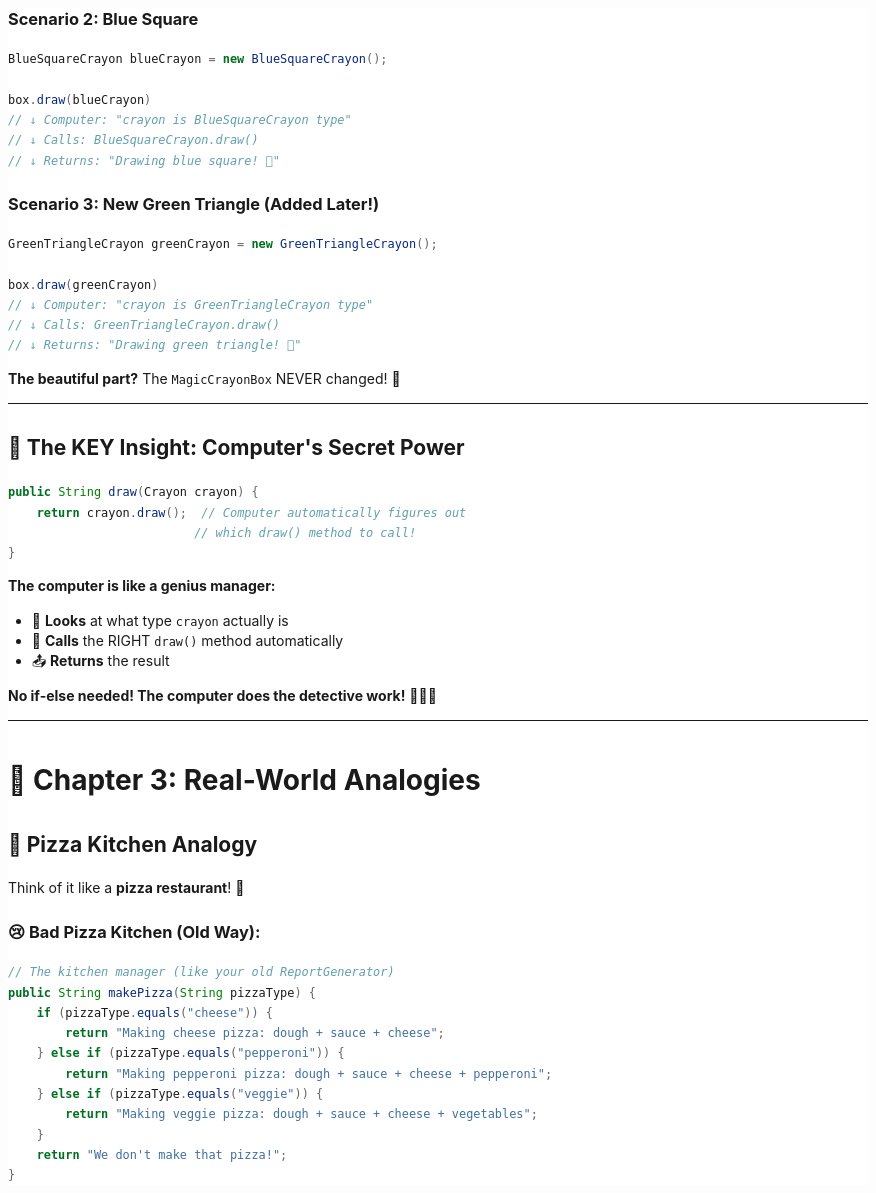 ### Scenario 2: Blue Square
```java
BlueSquareCrayon blueCrayon = new BlueSquareCrayon();

box.draw(blueCrayon)  
// ↓ Computer: "crayon is BlueSquareCrayon type"
// ↓ Calls: BlueSquareCrayon.draw()  
// ↓ Returns: "Drawing blue square! 🔵"
```

### Scenario 3: New Green Triangle (Added Later!)
```java
GreenTriangleCrayon greenCrayon = new GreenTriangleCrayon();

box.draw(greenCrayon)  
// ↓ Computer: "crayon is GreenTriangleCrayon type"
// ↓ Calls: GreenTriangleCrayon.draw()
// ↓ Returns: "Drawing green triangle! 🔺"
```

**The beautiful part?** The `MagicCrayonBox` NEVER changed! 🎉

---

## 🎯 The KEY Insight: Computer's Secret Power

```java
public String draw(Crayon crayon) {
    return crayon.draw();  // Computer automatically figures out 
                          // which draw() method to call!
}
```

**The computer is like a genius manager:**
- 👀 **Looks** at what type `crayon` actually is
- 🎯 **Calls** the RIGHT `draw()` method automatically
- 📤 **Returns** the result

**No if-else needed! The computer does the detective work!** 🕵️‍♂️✨

---

# 🍕 Chapter 3: Real-World Analogies

## 🍕 Pizza Kitchen Analogy

Think of it like a **pizza restaurant**! 🍕

### 😢 Bad Pizza Kitchen (Old Way):
```java
// The kitchen manager (like your old ReportGenerator)
public String makePizza(String pizzaType) {
    if (pizzaType.equals("cheese")) {
        return "Making cheese pizza: dough + sauce + cheese";
    } else if (pizzaType.equals("pepperoni")) {
        return "Making pepperoni pizza: dough + sauce + cheese + pepperoni";
    } else if (pizzaType.equals("veggie")) {
        return "Making veggie pizza: dough + sauce + cheese + vegetables";
    }
    return "We don't make that pizza!";
}
```
